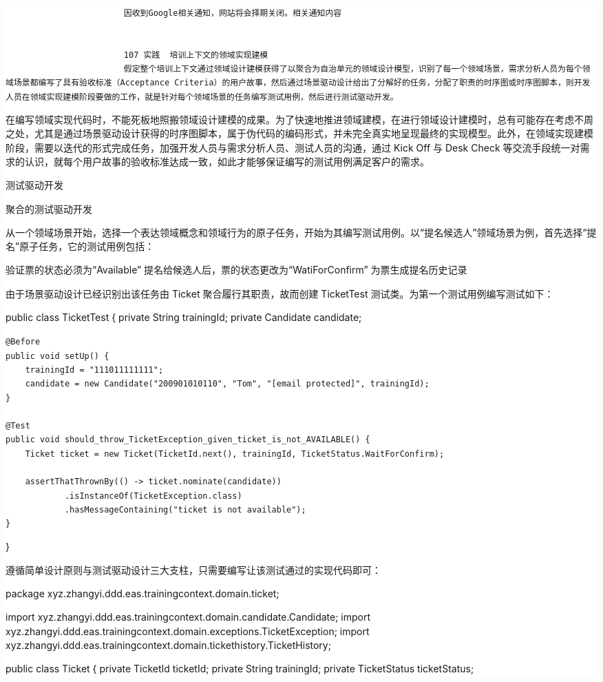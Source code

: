
                            
                            因收到Google相关通知，网站将会择期关闭。相关通知内容
                            
                            
                            107 实践  培训上下文的领域实现建模
                            假定整个培训上下文通过领域设计建模获得了以聚合为自治单元的领域设计模型，识别了每一个领域场景，需求分析人员为每个领域场景都编写了具有验收标准（Acceptance Criteria）的用户故事，然后通过场景驱动设计给出了分解好的任务，分配了职责的时序图或时序图脚本，则开发人员在领域实现建模阶段要做的工作，就是针对每个领域场景的任务编写测试用例，然后进行测试驱动开发。

在编写领域实现代码时，不能死板地照搬领域设计建模的成果。为了快速地推进领域建模，在进行领域设计建模时，总有可能存在考虑不周之处，尤其是通过场景驱动设计获得的时序图脚本，属于伪代码的编码形式，并未完全真实地呈现最终的实现模型。此外，在领域实现建模阶段，需要以迭代的形式完成任务，加强开发人员与需求分析人员、测试人员的沟通，通过 Kick Off 与 Desk Check 等交流手段统一对需求的认识，就每个用户故事的验收标准达成一致，如此才能够保证编写的测试用例满足客户的需求。

测试驱动开发

聚合的测试驱动开发

从一个领域场景开始，选择一个表达领域概念和领域行为的原子任务，开始为其编写测试用例。以“提名候选人”领域场景为例，首先选择“提名”原子任务，它的测试用例包括：


验证票的状态必须为“Available”
提名给候选人后，票的状态更改为“WatiForConfirm”
为票生成提名历史记录


由于场景驱动设计已经识别出该任务由 Ticket 聚合履行其职责，故而创建 TicketTest 测试类。为第一个测试用例编写测试如下：

public class TicketTest {
    private String trainingId;
    private Candidate candidate;

    @Before
    public void setUp() {
        trainingId = "111011111111";
        candidate = new Candidate("200901010110", "Tom", "[email protected]", trainingId);
    }

    @Test
    public void should_throw_TicketException_given_ticket_is_not_AVAILABLE() {
        Ticket ticket = new Ticket(TicketId.next(), trainingId, TicketStatus.WaitForConfirm);

        assertThatThrownBy(() -> ticket.nominate(candidate))
                .isInstanceOf(TicketException.class)
                .hasMessageContaining("ticket is not available");
    }
}



遵循简单设计原则与测试驱动设计三大支柱，只需要编写让该测试通过的实现代码即可：

package xyz.zhangyi.ddd.eas.trainingcontext.domain.ticket;

import xyz.zhangyi.ddd.eas.trainingcontext.domain.candidate.Candidate;
import xyz.zhangyi.ddd.eas.trainingcontext.domain.exceptions.TicketException;
import xyz.zhangyi.ddd.eas.trainingcontext.domain.tickethistory.TicketHistory;

public class Ticket {
    private TicketId ticketId;
    private String trainingId;
    private TicketStatus ticketStatus;
